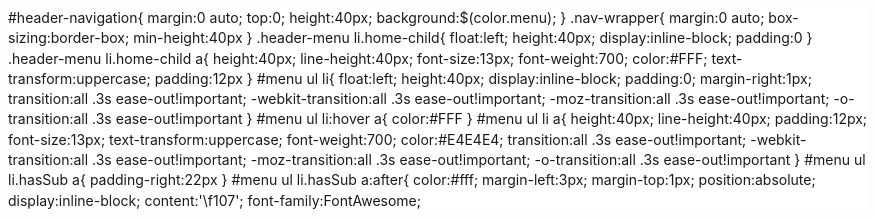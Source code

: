  #header-navigation{
    margin:0 auto;
    top:0;
    height:40px;
background:$(color.menu);
}
 .nav-wrapper{
    margin:0 auto;
    box-sizing:border-box;
    min-height:40px
}
 .header-menu li.home-child{
    float:left;
    height:40px;
    display:inline-block;
    padding:0
}
 .header-menu li.home-child a{
    height:40px;
    line-height:40px;
    font-size:13px;
    font-weight:700;
    color:#FFF;
    text-transform:uppercase;
    padding:12px
}
 #menu ul li{
    float:left;
    height:40px;
    display:inline-block;
    padding:0;
    margin-right:1px;
    transition:all .3s ease-out!important;
    -webkit-transition:all .3s ease-out!important;
    -moz-transition:all .3s ease-out!important;
    -o-transition:all .3s ease-out!important
}
 #menu ul li:hover a{
    color:#FFF
}
 #menu ul li a{
    height:40px;
    line-height:40px;
    padding:12px;
    font-size:13px;
    text-transform:uppercase;
    font-weight:700;
    color:#E4E4E4;
    transition:all .3s ease-out!important;
    -webkit-transition:all .3s ease-out!important;
    -moz-transition:all .3s ease-out!important;
    -o-transition:all .3s ease-out!important
}
 #menu ul li.hasSub a{
    padding-right:22px
}
 #menu ul li.hasSub a:after{
    color:#fff;
    margin-left:3px;
    margin-top:1px;
    position:absolute;
    display:inline-block;
    content:'\f107';
    font-family:FontAwesome;